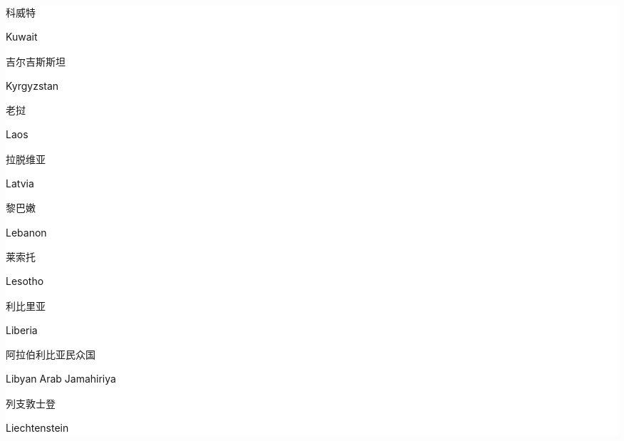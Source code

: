 <tr id="row86518474110"><td class="cellrowborder" valign="top" width="50%" headers="mcps1.1.3.1.1 "><p id="p665144164110"><a name="p665144164110"></a><a name="p665144164110"></a>科威特</p>
</td>
<td class="cellrowborder" valign="top" width="50%" headers="mcps1.1.3.1.2 "><p id="p9655419418"><a name="p9655419418"></a><a name="p9655419418"></a>Kuwait</p>
</td>
</tr>
<tr id="row10655411416"><td class="cellrowborder" valign="top" width="50%" headers="mcps1.1.3.1.1 "><p id="p16517415410"><a name="p16517415410"></a><a name="p16517415410"></a>吉尔吉斯斯坦</p>
</td>
<td class="cellrowborder" valign="top" width="50%" headers="mcps1.1.3.1.2 "><p id="p46610434119"><a name="p46610434119"></a><a name="p46610434119"></a>Kyrgyzstan</p>
</td>
</tr>
<tr id="row14668415414"><td class="cellrowborder" valign="top" width="50%" headers="mcps1.1.3.1.1 "><p id="p10661146411"><a name="p10661146411"></a><a name="p10661146411"></a>老挝</p>
</td>
<td class="cellrowborder" valign="top" width="50%" headers="mcps1.1.3.1.2 "><p id="p866184174119"><a name="p866184174119"></a><a name="p866184174119"></a>Laos</p>
</td>
</tr>
<tr id="row19662420419"><td class="cellrowborder" valign="top" width="50%" headers="mcps1.1.3.1.1 "><p id="p1466104124113"><a name="p1466104124113"></a><a name="p1466104124113"></a>拉脱维亚</p>
</td>
<td class="cellrowborder" valign="top" width="50%" headers="mcps1.1.3.1.2 "><p id="p18661464111"><a name="p18661464111"></a><a name="p18661464111"></a>Latvia</p>
</td>
</tr>
<tr id="row1166442419"><td class="cellrowborder" valign="top" width="50%" headers="mcps1.1.3.1.1 "><p id="p186720411414"><a name="p186720411414"></a><a name="p186720411414"></a>黎巴嫩</p>
</td>
<td class="cellrowborder" valign="top" width="50%" headers="mcps1.1.3.1.2 "><p id="p8671545417"><a name="p8671545417"></a><a name="p8671545417"></a>Lebanon</p>
</td>
</tr>
<tr id="row1675416418"><td class="cellrowborder" valign="top" width="50%" headers="mcps1.1.3.1.1 "><p id="p267134154111"><a name="p267134154111"></a><a name="p267134154111"></a>莱索托</p>
</td>
<td class="cellrowborder" valign="top" width="50%" headers="mcps1.1.3.1.2 "><p id="p196715444114"><a name="p196715444114"></a><a name="p196715444114"></a>Lesotho</p>
</td>
</tr>
<tr id="row166764134114"><td class="cellrowborder" valign="top" width="50%" headers="mcps1.1.3.1.1 "><p id="p667134174117"><a name="p667134174117"></a><a name="p667134174117"></a>利比里亚</p>
</td>
<td class="cellrowborder" valign="top" width="50%" headers="mcps1.1.3.1.2 "><p id="p06711412414"><a name="p06711412414"></a><a name="p06711412414"></a>Liberia</p>
</td>
</tr>
<tr id="row18671841412"><td class="cellrowborder" valign="top" width="50%" headers="mcps1.1.3.1.1 "><p id="p106794154112"><a name="p106794154112"></a><a name="p106794154112"></a>阿拉伯利比亚民众国</p>
</td>
<td class="cellrowborder" valign="top" width="50%" headers="mcps1.1.3.1.2 "><p id="p3672415410"><a name="p3672415410"></a><a name="p3672415410"></a>Libyan Arab Jamahiriya</p>
</td>
</tr>
<tr id="row8671142415"><td class="cellrowborder" valign="top" width="50%" headers="mcps1.1.3.1.1 "><p id="p26712417414"><a name="p26712417414"></a><a name="p26712417414"></a>列支敦士登</p>
</td>
<td class="cellrowborder" valign="top" width="50%" headers="mcps1.1.3.1.2 "><p id="p1068194194117"><a name="p1068194194117"></a><a name="p1068194194117"></a>Liechtenstein</p>
</td>
</tr>
